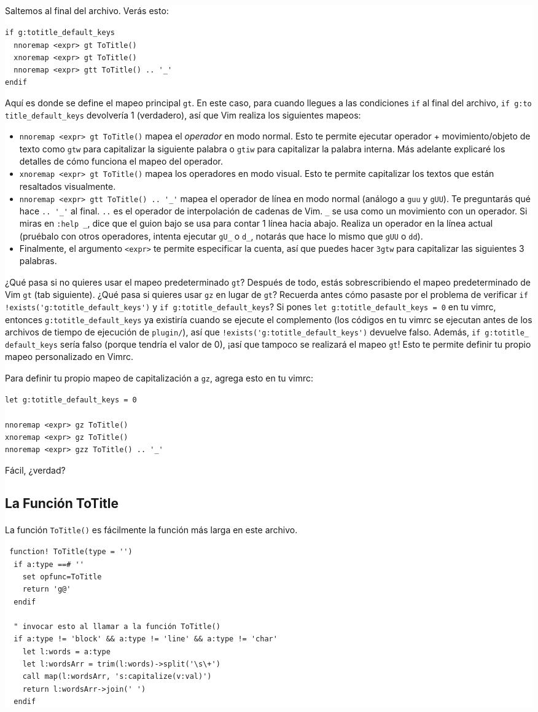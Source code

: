 Saltemos al final del archivo. Verás esto:

```shell
if g:totitle_default_keys
  nnoremap <expr> gt ToTitle()
  xnoremap <expr> gt ToTitle()
  nnoremap <expr> gtt ToTitle() .. '_'
endif
```

Aquí es donde se define el mapeo principal `gt`. En este caso, para cuando llegues a las condiciones `if` al final del archivo, `if g:totitle_default_keys` devolvería 1 (verdadero), así que Vim realiza los siguientes mapeos:
- `nnoremap <expr> gt ToTitle()` mapea el *operador* en modo normal. Esto te permite ejecutar operador + movimiento/objeto de texto como `gtw` para capitalizar la siguiente palabra o `gtiw` para capitalizar la palabra interna. Más adelante explicaré los detalles de cómo funciona el mapeo del operador.
- `xnoremap <expr> gt ToTitle()` mapea los operadores en modo visual. Esto te permite capitalizar los textos que están resaltados visualmente.
- `nnoremap <expr> gtt ToTitle() .. '_'` mapea el operador de línea en modo normal (análogo a `guu` y `gUU`). Te preguntarás qué hace `.. '_'` al final. `..` es el operador de interpolación de cadenas de Vim. `_` se usa como un movimiento con un operador. Si miras en `:help _`, dice que el guion bajo se usa para contar 1 línea hacia abajo. Realiza un operador en la línea actual (pruébalo con otros operadores, intenta ejecutar `gU_` o `d_`, notarás que hace lo mismo que `gUU` o `dd`).
- Finalmente, el argumento `<expr>` te permite especificar la cuenta, así que puedes hacer `3gtw` para capitalizar las siguientes 3 palabras.

¿Qué pasa si no quieres usar el mapeo predeterminado `gt`? Después de todo, estás sobrescribiendo el mapeo predeterminado de Vim `gt` (tab siguiente). ¿Qué pasa si quieres usar `gz` en lugar de `gt`? Recuerda antes cómo pasaste por el problema de verificar `if !exists('g:totitle_default_keys')` y `if g:totitle_default_keys`? Si pones `let g:totitle_default_keys = 0` en tu vimrc, entonces `g:totitle_default_keys` ya existiría cuando se ejecute el complemento (los códigos en tu vimrc se ejecutan antes de los archivos de tiempo de ejecución de `plugin/`), así que `!exists('g:totitle_default_keys')` devuelve falso. Además, `if g:totitle_default_keys` sería falso (porque tendría el valor de 0), ¡así que tampoco se realizará el mapeo `gt`! Esto te permite definir tu propio mapeo personalizado en Vimrc.

Para definir tu propio mapeo de capitalización a `gz`, agrega esto en tu vimrc:

```shell
let g:totitle_default_keys = 0

nnoremap <expr> gz ToTitle()
xnoremap <expr> gz ToTitle()
nnoremap <expr> gzz ToTitle() .. '_'
```

Fácil, ¿verdad?

## La Función ToTitle

La función `ToTitle()` es fácilmente la función más larga en este archivo.

```shell
 function! ToTitle(type = '')
  if a:type ==# ''
    set opfunc=ToTitle
    return 'g@'
  endif

  " invocar esto al llamar a la función ToTitle()
  if a:type != 'block' && a:type != 'line' && a:type != 'char'
    let l:words = a:type
    let l:wordsArr = trim(l:words)->split('\s\+')
    call map(l:wordsArr, 's:capitalize(v:val)')
    return l:wordsArr->join(' ')
  endif
```